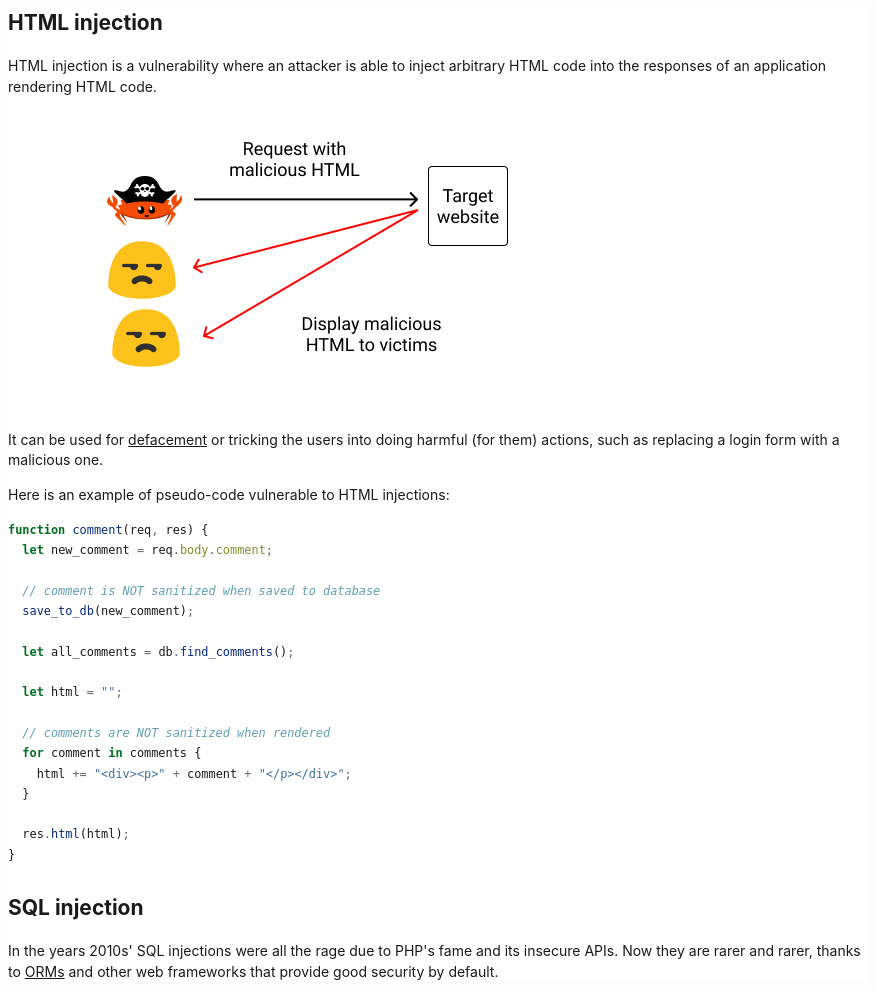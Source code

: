 
## HTML injection

HTML injection is a vulnerability where an attacker is able to inject arbitrary HTML code into the responses of an application rendering HTML code.

![HTML injection](assets/ch06_html_injection.png)


It can be used for [defacement](https://en.wikipedia.org/wiki/Website_defacement) or tricking the users into doing harmful (for them) actions, such as replacing a login form with a malicious one.

Here is an example of pseudo-code vulnerable to HTML injections:
```javascript
function comment(req, res) {
  let new_comment = req.body.comment;

  // comment is NOT sanitized when saved to database
  save_to_db(new_comment);

  let all_comments = db.find_comments();

  let html = "";

  // comments are NOT sanitized when rendered
  for comment in comments {
    html += "<div><p>" + comment + "</p></div>";
  }

  res.html(html);
}
```


## SQL injection

In the years 2010s' SQL injections were all the rage due to PHP's fame and its insecure APIs. Now they are rarer and rarer, thanks to [ORMs](https://en.wikipedia.org/wiki/Object%E2%80%93relational_mapping) and other web frameworks that provide good security by default.
